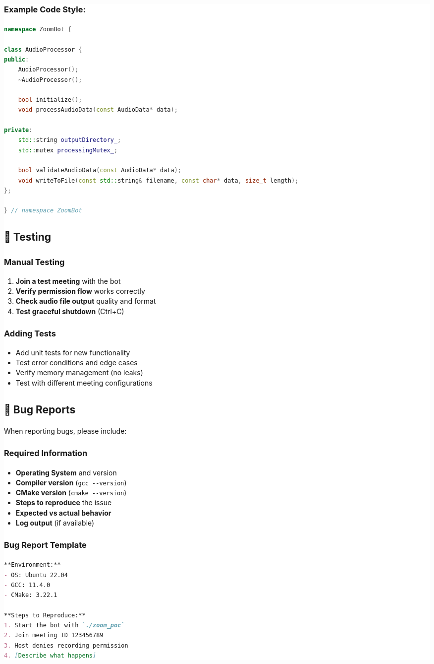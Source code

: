 ### Example Code Style:
```cpp
namespace ZoomBot {

class AudioProcessor {
public:
    AudioProcessor();
    ~AudioProcessor();
    
    bool initialize();
    void processAudioData(const AudioData* data);

private:
    std::string outputDirectory_;
    std::mutex processingMutex_;
    
    bool validateAudioData(const AudioData* data);
    void writeToFile(const std::string& filename, const char* data, size_t length);
};

} // namespace ZoomBot
```

## 🧪 Testing

### Manual Testing
1. **Join a test meeting** with the bot
2. **Verify permission flow** works correctly
3. **Check audio file output** quality and format
4. **Test graceful shutdown** (Ctrl+C)

### Adding Tests
- Add unit tests for new functionality
- Test error conditions and edge cases
- Verify memory management (no leaks)
- Test with different meeting configurations

## 🐛 Bug Reports

When reporting bugs, please include:

### Required Information
- **Operating System** and version
- **Compiler version** (`gcc --version`)
- **CMake version** (`cmake --version`)
- **Steps to reproduce** the issue
- **Expected vs actual behavior**
- **Log output** (if available)

### Bug Report Template
```markdown
**Environment:**
- OS: Ubuntu 22.04
- GCC: 11.4.0
- CMake: 3.22.1

**Steps to Reproduce:**
1. Start the bot with `./zoom_poc`
2. Join meeting ID 123456789
3. Host denies recording permission
4. [Describe what happens]

```
